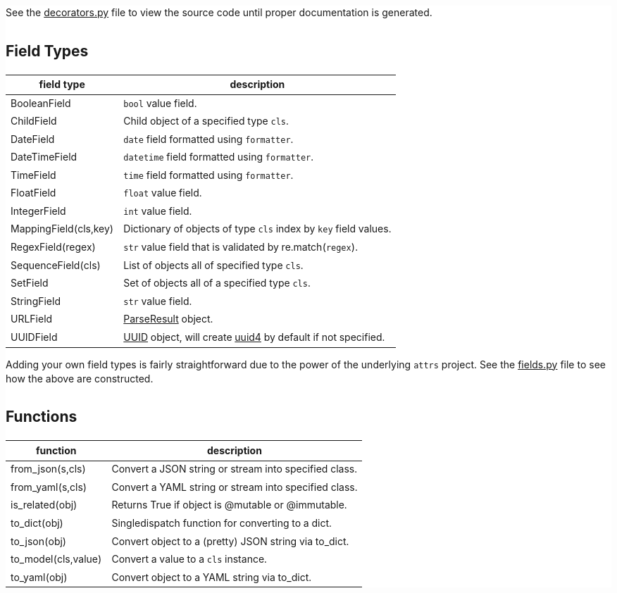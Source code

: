 See the [decorators.py] file to view the source code until proper
documentation is generated.


## Field Types

| field type            | description                                                      |
| --------------        | ---------------------------------------------------------------- |
| BooleanField          | `bool` value field.                                              |
| ChildField            | Child object of a specified type `cls`.                          |
| DateField             | `date` field formatted using `formatter`.                        |
| DateTimeField         | `datetime` field formatted using `formatter`.                    |
| TimeField             | `time` field formatted using `formatter`.                    |
| FloatField            | `float` value field.                                             |
| IntegerField          | `int` value field.                                               |
| MappingField(cls,key) | Dictionary of objects of type `cls` index by `key` field values. |
| RegexField(regex)     | `str` value field that is validated by re.match(`regex`).        |
| SequenceField(cls)    | List of objects all of specified type `cls`.                     |
| SetField              | Set of objects all of a specified type `cls`.                    |
| StringField           | `str` value field.                                               |
| URLField              | [ParseResult] object.                                            |
| UUIDField             | [UUID] object, will create [uuid4] by default if not specified.  |


Adding your own field types is fairly straightforward
due to the power of the underlying `attrs` project.
See the [fields.py] file to see how the above are constructed.


## Functions

| function            | description                                           |
| ------------------- | ----------------------------------------------------- |
| from_json(s,cls)    | Convert a JSON string or stream into specified class. |
| from_yaml(s,cls)    | Convert a YAML string or stream into specified class. |
| is_related(obj)     | Returns True if object is @mutable or @immutable.     |
| to_dict(obj)        | Singledispatch function for converting to a dict.     |
| to_json(obj)        | Convert object to a (pretty) JSON string via to_dict. |
| to_model(cls,value) | Convert a value to a `cls` instance.                  |
| to_yaml(obj)        | Convert object to a YAML string via to_dict.          |


[flow-image]: ./.images/flow.png
[decorators.py]: ./src/related/decorators.py
[fields.py]: ./src/related/fields.py
[functions.py]: ./src/related/functions.py
[attrs]: http://attrs.readthedocs.io/en/stable/
[this article by Glyph]: https://glyph.twistedmatrix.com/2016/08/attrs.html
[Genomoncology LLC]: http://genomoncology.com
[Ian Maurer]: https://github.com/imaurer
[singledispatch library]: https://pypi.python.org/pypi/singledispatch
[monkey-patching]: http://stackoverflow.com/questions/5626193/what-is-a-monkey-patch
[Django ORM]: https://docs.djangoproject.com/en/1.11/topics/db/models/
[UUID]: https://docs.python.org/3/library/uuid.html#uuid.UUID
[uuid4]: https://docs.python.org/3/library/uuid.html#uuid.uuid4
[ParseResult]: https://docs.python.org/2/library/urlparse.html#urlparse.ParseResult
[cattrs]: http://cattrs.readthedocs.io/en/latest/readme.html
[addict]: https://github.com/mewwts/addict
[box]: https://pypi.python.org/pypi/python-box
[Jackson]: https://github.com/FasterXML/jackson
[Docker Compose example]: https://docs.docker.com/compose/gettingstarted/#step-3-define-services-in-a-compose-file
[PyYAML]: https://pypi.python.org/pypi/PyYAML
[tests/]: ./tests/
[Example 00]: ./tests/ex00_sets_hashes
[Example 01]: ./tests/ex01_compose_v2
[Example 02]: ./tests/ex02_compose_v3.2
[Example 03]: ./tests/ex03_company
[Example 04]: ./tests/ex04_contact
[Example 05]: ./tests/ex05_field_names
[Example 06]: ./tests/ex06_json